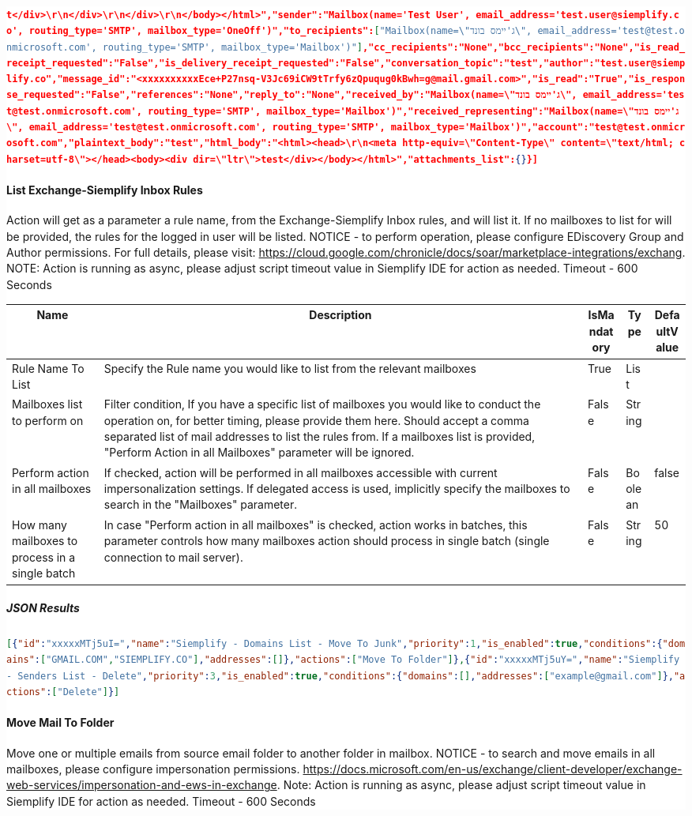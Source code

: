 ```json
t</div>\r\n</div>\r\n</div>\r\n</body></html>","sender":"Mailbox(name='Test User', email_address='test.user@siemplify.co', routing_type='SMTP', mailbox_type='OneOff')","to_recipients":["Mailbox(name=\"ג'יימס בונד\", email_address='test@test.onmicrosoft.com', routing_type='SMTP', mailbox_type='Mailbox')"],"cc_recipients":"None","bcc_recipients":"None","is_read_receipt_requested":"False","is_delivery_receipt_requested":"False","conversation_topic":"test","author":"test.user@siemplify.co","message_id":"<xxxxxxxxxxEce+P27nsq-V3Jc69iCW9tTrfy6zQpuqug0kBwh=g@mail.gmail.com>","is_read":"True","is_response_requested":"False","references":"None","reply_to":"None","received_by":"Mailbox(name=\"ג'יימס בונד\", email_address='test@test.onmicrosoft.com', routing_type='SMTP', mailbox_type='Mailbox')","received_representing":"Mailbox(name=\"ג'יימס בונד\", email_address='test@test.onmicrosoft.com', routing_type='SMTP', mailbox_type='Mailbox')","account":"test@test.onmicrosoft.com","plaintext_body":"test","html_body":"<html><head>\r\n<meta http-equiv=\"Content-Type\" content=\"text/html; charset=utf-8\"></head><body><div dir=\"ltr\">test</div></body></html>","attachments_list":{}}]
```



#### List Exchange-Siemplify Inbox Rules
Action will get as a parameter a rule name, from the Exchange-Siemplify Inbox rules, and will list it. If no mailboxes to list for will be provided, the rules for the logged in user will be listed. NOTICE - to perform operation, please configure EDiscovery Group and Author permissions. For full details, please visit: https://cloud.google.com/chronicle/docs/soar/marketplace-integrations/exchang. NOTE: Action is running as async, please adjust script timeout value in Siemplify IDE for action as needed.
Timeout - 600 Seconds


|Name|Description|IsMandatory|Type|DefaultValue|
|----|-----------|-----------|----|------------|
|Rule Name To List|Specify the Rule name you would like to list from the relevant mailboxes|True|List||
|Mailboxes list to perform on|Filter condition, If you have a specific list of mailboxes you would like to conduct the operation on, for better timing, please provide them here. Should accept a comma separated list of mail addresses to list the rules from. If a mailboxes list is provided, "Perform Action in all Mailboxes" parameter will be ignored.|False|String||
|Perform action in all mailboxes|If checked, action will be performed in all mailboxes accessible with current impersonalization settings. If delegated access is used, implicitly specify the mailboxes to search in the "Mailboxes" parameter.|False|Boolean|false|
|How many mailboxes to process in a single batch|In case "Perform action in all mailboxes" is checked, action works in batches, this parameter controls how many mailboxes action should process in single batch (single connection to mail server).|False|String|50|



##### JSON Results
```json
[{"id":"xxxxxMTj5uI=","name":"Siemplify - Domains List - Move To Junk","priority":1,"is_enabled":true,"conditions":{"domains":["GMAIL.COM","SIEMPLIFY.CO"],"addresses":[]},"actions":["Move To Folder"]},{"id":"xxxxxMTj5uY=","name":"Siemplify - Senders List - Delete","priority":3,"is_enabled":true,"conditions":{"domains":[],"addresses":["example@gmail.com"]},"actions":["Delete"]}]
```



#### Move Mail To Folder
Move one or multiple emails from source email folder to another folder in mailbox. NOTICE - to search and move emails in all mailboxes, please configure impersonation permissions. https://docs.microsoft.com/en-us/exchange/client-developer/exchange-web-services/impersonation-and-ews-in-exchange. Note: Action is running as async, please adjust script timeout value in Siemplify IDE for action as needed.
Timeout - 600 Seconds
